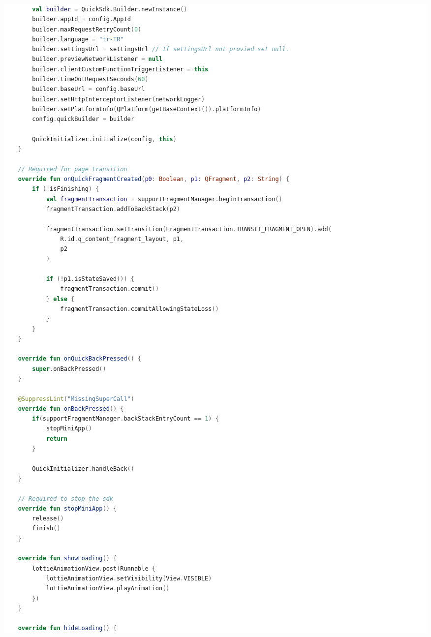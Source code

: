 ```kotlin
        val builder = QuickSdk.Builder.newInstance()
        builder.appId = config.AppId
        builder.maxRequestRetryCount(0)
        builder.language = "tr-TR"
        builder.settingsUrl = settingsUrl // If settingsUrl not provied set null.
        builder.previewNetworkListener = null
        builder.clientCustomFunctionTriggerListener = this
        builder.timeOutRequestSeconds(60)
        builder.baseUrl = config.baseUrl
        builder.setHttpInterceptorListener(networkLogger)
        builder.setPlatformInfo(QPlatform(getBaseContext()).platformInfo)
        config.quickBuilder = builder

        QuickInitializer.initialize(config, this)
    }

    // Required for page transition
    override fun onQuickFragmentCreated(p0: Boolean, p1: QFragment, p2: String) {
        if (!isFinishing) {
            val fragmentTransaction = supportFragmentManager.beginTransaction()
            fragmentTransaction.addToBackStack(p2)

            fragmentTransaction.setTransition(FragmentTransaction.TRANSIT_FRAGMENT_OPEN).add(
                R.id.q_content_fragment_layout, p1,
                p2
            )

            if (!p1.isStateSaved()) {
                fragmentTransaction.commit()
            } else {
                fragmentTransaction.commitAllowingStateLoss()
            }
        }
    }

    override fun onQuickBackPressed() {
        super.onBackPressed()
    }

    @SuppressLint("MissingSuperCall")
    override fun onBackPressed() {
        if(supportFragmentManager.backStackEntryCount == 1) {
            stopMiniApp()
            return
        }

        QuickInitializer.handleBack()
    }

    // Required to stop the sdk
    override fun stopMiniApp() {
        release()
        finish()
    }

    override fun showLoading() {
        lottieAnimationView.post(Runnable {
            lottieAnimationView.setVisibility(View.VISIBLE)
            lottieAnimationView.playAnimation()
        })
    }

    override fun hideLoading() {
```